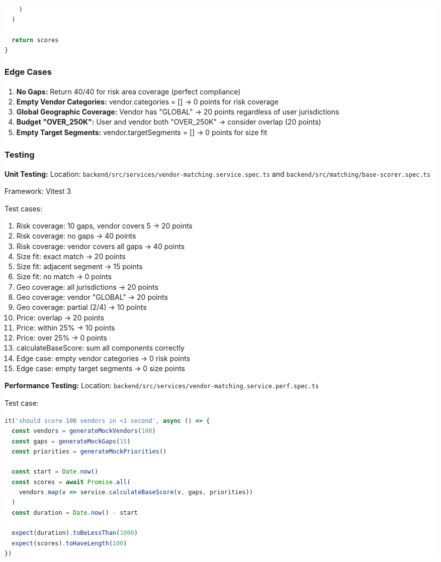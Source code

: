 ```typescript
    )
  )

  return scores
}
```

### Edge Cases

1. **No Gaps:** Return 40/40 for risk area coverage (perfect compliance)
2. **Empty Vendor Categories:** vendor.categories = [] → 0 points for risk coverage
3. **Global Geographic Coverage:** Vendor has "GLOBAL" → 20 points regardless of user jurisdictions
4. **Budget "OVER_250K":** User and vendor both "OVER_250K" → consider overlap (20 points)
5. **Empty Target Segments:** vendor.targetSegments = [] → 0 points for size fit

### Testing

**Unit Testing:**
Location: `backend/src/services/vendor-matching.service.spec.ts` and `backend/src/matching/base-scorer.spec.ts`

Framework: Vitest 3

Test cases:
1. Risk coverage: 10 gaps, vendor covers 5 → 20 points
2. Risk coverage: no gaps → 40 points
3. Risk coverage: vendor covers all gaps → 40 points
4. Size fit: exact match → 20 points
5. Size fit: adjacent segment → 15 points
6. Size fit: no match → 0 points
7. Geo coverage: all jurisdictions → 20 points
8. Geo coverage: vendor "GLOBAL" → 20 points
9. Geo coverage: partial (2/4) → 10 points
10. Price: overlap → 20 points
11. Price: within 25% → 10 points
12. Price: over 25% → 0 points
13. calculateBaseScore: sum all components correctly
14. Edge case: empty vendor categories → 0 risk points
15. Edge case: empty target segments → 0 size points

**Performance Testing:**
Location: `backend/src/services/vendor-matching.service.perf.spec.ts`

Test case:
```typescript
it('should score 100 vendors in <1 second', async () => {
  const vendors = generateMockVendors(100)
  const gaps = generateMockGaps(15)
  const priorities = generateMockPriorities()

  const start = Date.now()
  const scores = await Promise.all(
    vendors.map(v => service.calculateBaseScore(v, gaps, priorities))
  )
  const duration = Date.now() - start

  expect(duration).toBeLessThan(1000)
  expect(scores).toHaveLength(100)
})
```
